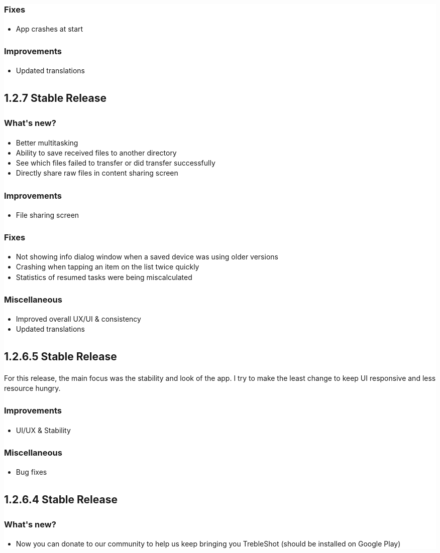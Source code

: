 ### Fixes

* App crashes at start

### Improvements

* Updated translations

## 1.2.7 Stable Release

### What's new?

* Better multitasking
* Ability to save received files to another directory
* See which files failed to transfer or did transfer successfully
* Directly share raw files in content sharing screen

### Improvements

* File sharing screen

### Fixes

* Not showing info dialog window when a saved device was using older versions
* Crashing when tapping an item on the list twice quickly
* Statistics of resumed tasks were being miscalculated

### Miscellaneous

* Improved overall UX/UI & consistency
* Updated translations

## 1.2.6.5 Stable Release

For this release, the main focus was the stability and look of the app. I try to make the least change to keep UI responsive and less resource hungry.

### Improvements

* UI/UX & Stability

### Miscellaneous

* Bug fixes

## 1.2.6.4 Stable Release

### What's new?

* Now you can donate to our community to help us keep bringing you TrebleShot (should be installed on Google Play)

